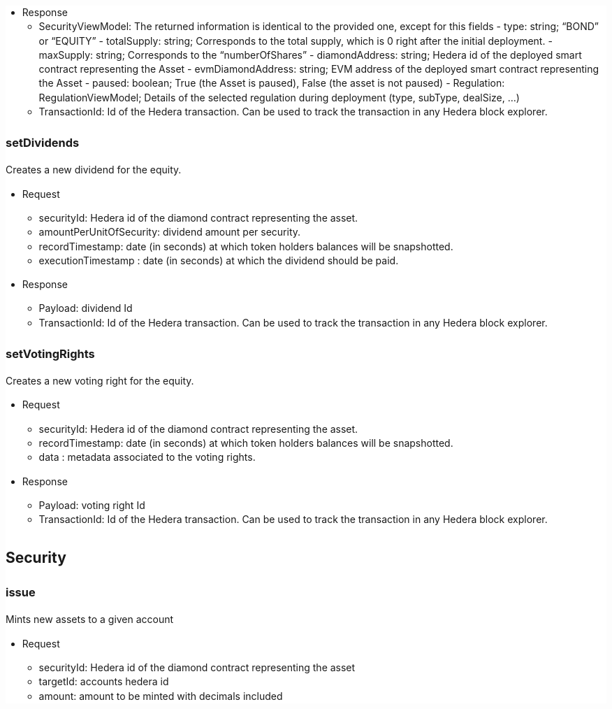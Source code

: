 - Response
  - SecurityViewModel:
    The returned information is identical to the provided one, except for this fields - type: string; “BOND” or “EQUITY” - totalSupply: string; Corresponds to the total supply, which is 0 right after the initial deployment. - maxSupply: string; Corresponds to the “numberOfShares” - diamondAddress: string; Hedera id of the deployed smart contract representing the Asset - evmDiamondAddress: string; EVM address of the deployed smart contract representing the Asset - paused: boolean; True (the Asset is paused), False (the asset is not paused) - Regulation: RegulationViewModel; Details of the selected regulation during deployment (type, subType, dealSize, …)
  - TransactionId:
    Id of the Hedera transaction. Can be used to track the transaction in any Hedera block explorer.

### setDividends

Creates a new dividend for the equity.

- Request

  - securityId: Hedera id of the diamond contract representing the asset.
  - amountPerUnitOfSecurity: dividend amount per security.
  - recordTimestamp: date (in seconds) at which token holders balances will be snapshotted.
  - executionTimestamp : date (in seconds) at which the dividend should be paid.

- Response
  - Payload: dividend Id
  - TransactionId:
    Id of the Hedera transaction. Can be used to track the transaction in any Hedera block explorer.

### setVotingRights

Creates a new voting right for the equity.

- Request

  - securityId: Hedera id of the diamond contract representing the asset.
  - recordTimestamp: date (in seconds) at which token holders balances will be snapshotted.
  - data : metadata associated to the voting rights.

- Response
  - Payload: voting right Id
  - TransactionId:
    Id of the Hedera transaction. Can be used to track the transaction in any Hedera block explorer.

## Security

### issue

Mints new assets to a given account

- Request

  - securityId: Hedera id of the diamond contract representing the asset
  - targetId: accounts hedera id
  - amount: amount to be minted with decimals included
